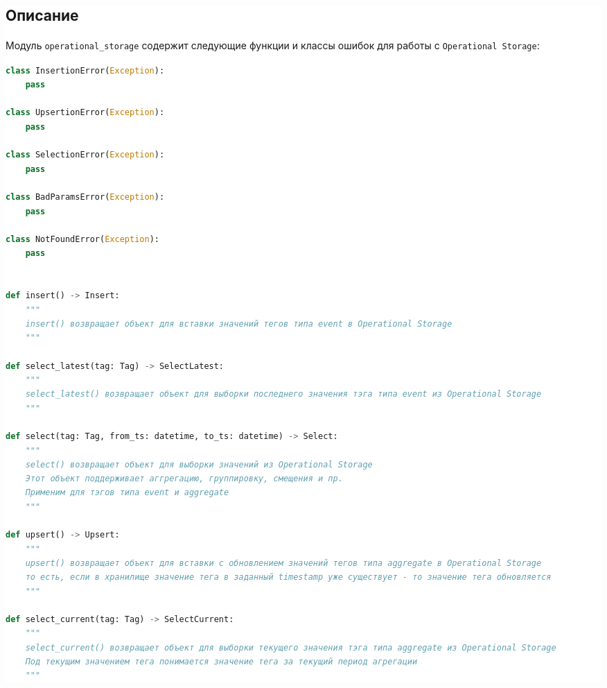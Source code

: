 ## Описание

Модуль `operational_storage` содержит следующие функции и классы ошибок для работы с `Operational Storage`:
```python
class InsertionError(Exception):
    pass

class UpsertionError(Exception):
    pass

class SelectionError(Exception):
    pass

class BadParamsError(Exception):
    pass

class NotFoundError(Exception):
    pass


def insert() -> Insert:
    """
    insert() возвращает объект для вставки значений тегов типа event в Operational Storage
    """

def select_latest(tag: Tag) -> SelectLatest:
    """
    select_latest() возвращает объект для выборки последнего значения тэга типа event из Operational Storage
    """

def select(tag: Tag, from_ts: datetime, to_ts: datetime) -> Select:
    """
    select() возвращает объект для выборки значений из Operational Storage
    Этот объект поддерживает аггрегацию, группировку, смещения и пр.
    Применим для тэгов типа event и aggregate
    """

def upsert() -> Upsert:
    """
    upsert() возвращает объект для вставки с обновлением значений тегов типа aggregate в Operational Storage
    то есть, если в хранилище значение тега в заданный timestamp уже существует - то значение тега обновляется
    """

def select_current(tag: Tag) -> SelectCurrent:
    """
    select_current() возвращает объект для выборки текущего значения тэга типа aggregate из Operational Storage
    Под текущим значением тега понимается значение тега за текущий период агрегации
    """
```
